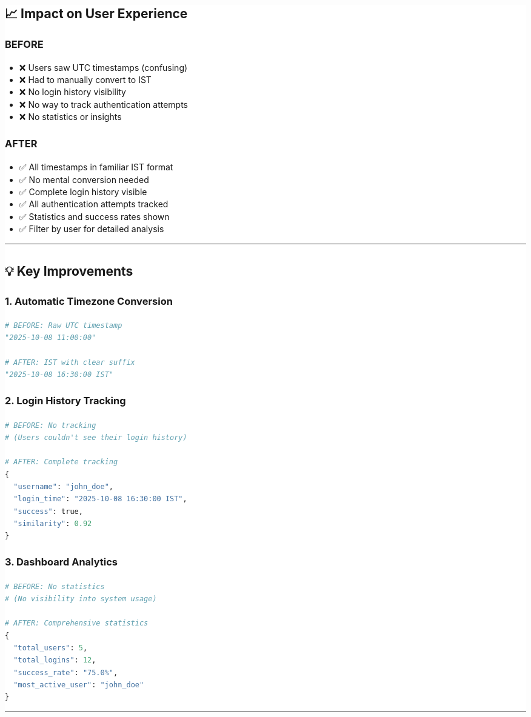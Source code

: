 
## 📈 Impact on User Experience

### BEFORE
- ❌ Users saw UTC timestamps (confusing)
- ❌ Had to manually convert to IST
- ❌ No login history visibility
- ❌ No way to track authentication attempts
- ❌ No statistics or insights

### AFTER
- ✅ All timestamps in familiar IST format
- ✅ No mental conversion needed
- ✅ Complete login history visible
- ✅ All authentication attempts tracked
- ✅ Statistics and success rates shown
- ✅ Filter by user for detailed analysis

---

## 💡 Key Improvements

### 1. Automatic Timezone Conversion
```python
# BEFORE: Raw UTC timestamp
"2025-10-08 11:00:00"

# AFTER: IST with clear suffix
"2025-10-08 16:30:00 IST"
```

### 2. Login History Tracking
```python
# BEFORE: No tracking
# (Users couldn't see their login history)

# AFTER: Complete tracking
{
  "username": "john_doe",
  "login_time": "2025-10-08 16:30:00 IST",
  "success": true,
  "similarity": 0.92
}
```

### 3. Dashboard Analytics
```python
# BEFORE: No statistics
# (No visibility into system usage)

# AFTER: Comprehensive statistics
{
  "total_users": 5,
  "total_logins": 12,
  "success_rate": "75.0%",
  "most_active_user": "john_doe"
}
```

---